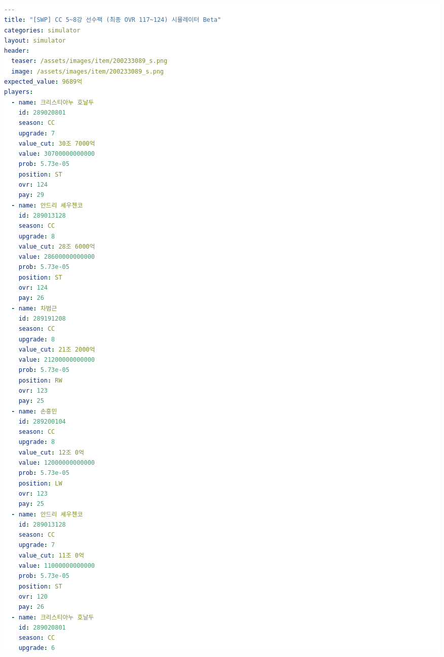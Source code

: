 ```yaml
---
title: "[SWP] CC 5~8강 선수팩 (최종 OVR 117~124) 시뮬레이터 Beta"
categories: simulator
layout: simulator
header:
  teaser: /assets/images/item/200233089_s.png
  image: /assets/images/item/200233089_s.png
expected_value: 9689억
players:
  - name: 크리스티아누 호날두
    id: 289020801
    season: CC
    upgrade: 7
    value_cut: 30조 7000억
    value: 30700000000000
    prob: 5.73e-05
    position: ST
    ovr: 124
    pay: 29
  - name: 안드리 셰우첸코
    id: 289013128
    season: CC
    upgrade: 8
    value_cut: 28조 6000억
    value: 28600000000000
    prob: 5.73e-05
    position: ST
    ovr: 124
    pay: 26
  - name: 차범근
    id: 289191208
    season: CC
    upgrade: 8
    value_cut: 21조 2000억
    value: 21200000000000
    prob: 5.73e-05
    position: RW
    ovr: 123
    pay: 25
  - name: 손흥민
    id: 289200104
    season: CC
    upgrade: 8
    value_cut: 12조 0억
    value: 12000000000000
    prob: 5.73e-05
    position: LW
    ovr: 123
    pay: 25
  - name: 안드리 셰우첸코
    id: 289013128
    season: CC
    upgrade: 7
    value_cut: 11조 0억
    value: 11000000000000
    prob: 5.73e-05
    position: ST
    ovr: 120
    pay: 26
  - name: 크리스티아누 호날두
    id: 289020801
    season: CC
    upgrade: 6
```